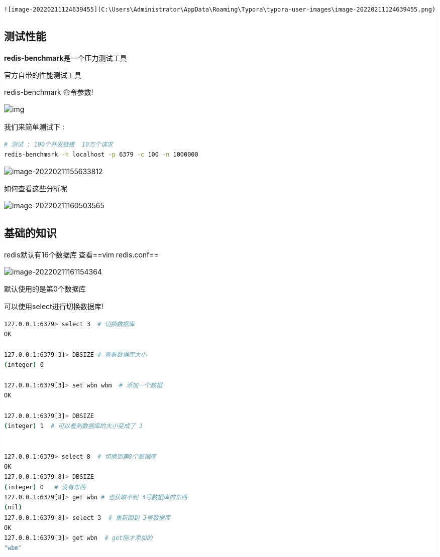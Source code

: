     ![image-20220211124639455](C:\Users\Administrator\AppData\Roaming\Typora\typora-user-images\image-20220211124639455.png)





## 测试性能

**redis-benchmark**是一个压力测试工具

官方自带的性能测试工具

redis-benchmark 命令参数!

![img](https://images2017.cnblogs.com/blog/707331/201802/707331-20180201145503750-901697180.png)

我们来简单测试下 :

```bash
# 测试 : 100个并发链接  10万个请求
redis-benchmark -h localhost -p 6379 -c 100 -n 1000000
```

![image-20220211155633812](C:\Users\Administrator\AppData\Roaming\Typora\typora-user-images\image-20220211155633812.png)

如何查看这些分析呢

![image-20220211160503565](C:\Users\Administrator\AppData\Roaming\Typora\typora-user-images\image-20220211160503565.png)





## 基础的知识

redis默认有16个数据库  查看==vim redis.conf==

![image-20220211161154364](C:\Users\Administrator\AppData\Roaming\Typora\typora-user-images\image-20220211161154364.png)

默认使用的是第0个数据库

可以使用select进行切换数据库!

```bash
127.0.0.1:6379> select 3  # 切换数据库
OK

127.0.0.1:6379[3]> DBSIZE # 查看数据库大小
(integer) 0

127.0.0.1:6379[3]> set wbn wbm  # 添加一个数据
OK

127.0.0.1:6379[3]> DBSIZE  
(integer) 1  # 可以看到数据库的大小变成了 1


127.0.0.1:6379> select 8  # 切换到第8个数据库
OK
127.0.0.1:6379[8]> DBSIZE 
(integer) 0   # 没有东西
127.0.0.1:6379[8]> get wbn # 也获取不到 3号数据库的东西
(nil)
127.0.0.1:6379[8]> select 3  # 重新回到 3号数据库
OK
127.0.0.1:6379[3]> get wbn  # get刚才添加的 
"wbm"    


```